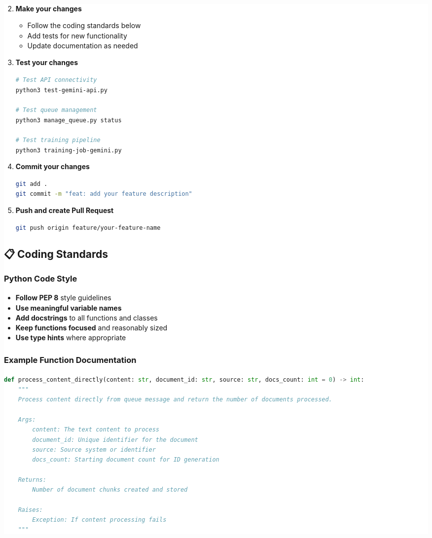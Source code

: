 2. **Make your changes**
   - Follow the coding standards below
   - Add tests for new functionality
   - Update documentation as needed

3. **Test your changes**
   ```bash
   # Test API connectivity
   python3 test-gemini-api.py
   
   # Test queue management
   python3 manage_queue.py status
   
   # Test training pipeline
   python3 training-job-gemini.py
   ```

4. **Commit your changes**
   ```bash
   git add .
   git commit -m "feat: add your feature description"
   ```

5. **Push and create Pull Request**
   ```bash
   git push origin feature/your-feature-name
   ```

## 📋 Coding Standards

### Python Code Style

- **Follow PEP 8** style guidelines
- **Use meaningful variable names**
- **Add docstrings** to all functions and classes
- **Keep functions focused** and reasonably sized
- **Use type hints** where appropriate

### Example Function Documentation

```python
def process_content_directly(content: str, document_id: str, source: str, docs_count: int = 0) -> int:
    """
    Process content directly from queue message and return the number of documents processed.
    
    Args:
        content: The text content to process
        document_id: Unique identifier for the document
        source: Source system or identifier
        docs_count: Starting document count for ID generation
        
    Returns:
        Number of document chunks created and stored
        
    Raises:
        Exception: If content processing fails
    """
```
